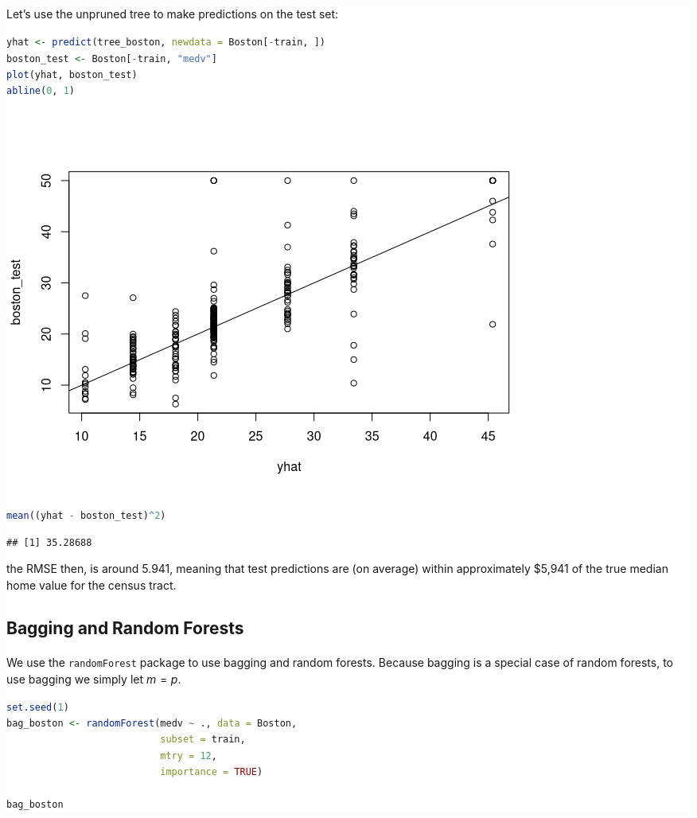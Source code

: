 Let’s use the unpruned tree to make predictions on the test set:

``` r
yhat <- predict(tree_boston, newdata = Boston[-train, ])
boston_test <- Boston[-train, "medv"]
plot(yhat, boston_test)
abline(0, 1)
```

![](ch8_labs_files/figure-gfm/unnamed-chunk-12-1.png)

``` r
mean((yhat - boston_test)^2)
```

    ## [1] 35.28688

the RMSE then, is around 5.941, meaning that test predictions are (on
average) within approximately $5,941 of the true median home value for
the census tract.

## Bagging and Random Forests

We use the `randomForest` package to use bagging and random forests.
Because bagging is a special case of random forests, to use bagging we
simply let *m* = *p*.

``` r
set.seed(1)
bag_boston <- randomForest(medv ~ ., data = Boston, 
                           subset = train, 
                           mtry = 12, 
                           importance = TRUE)

bag_boston
```
